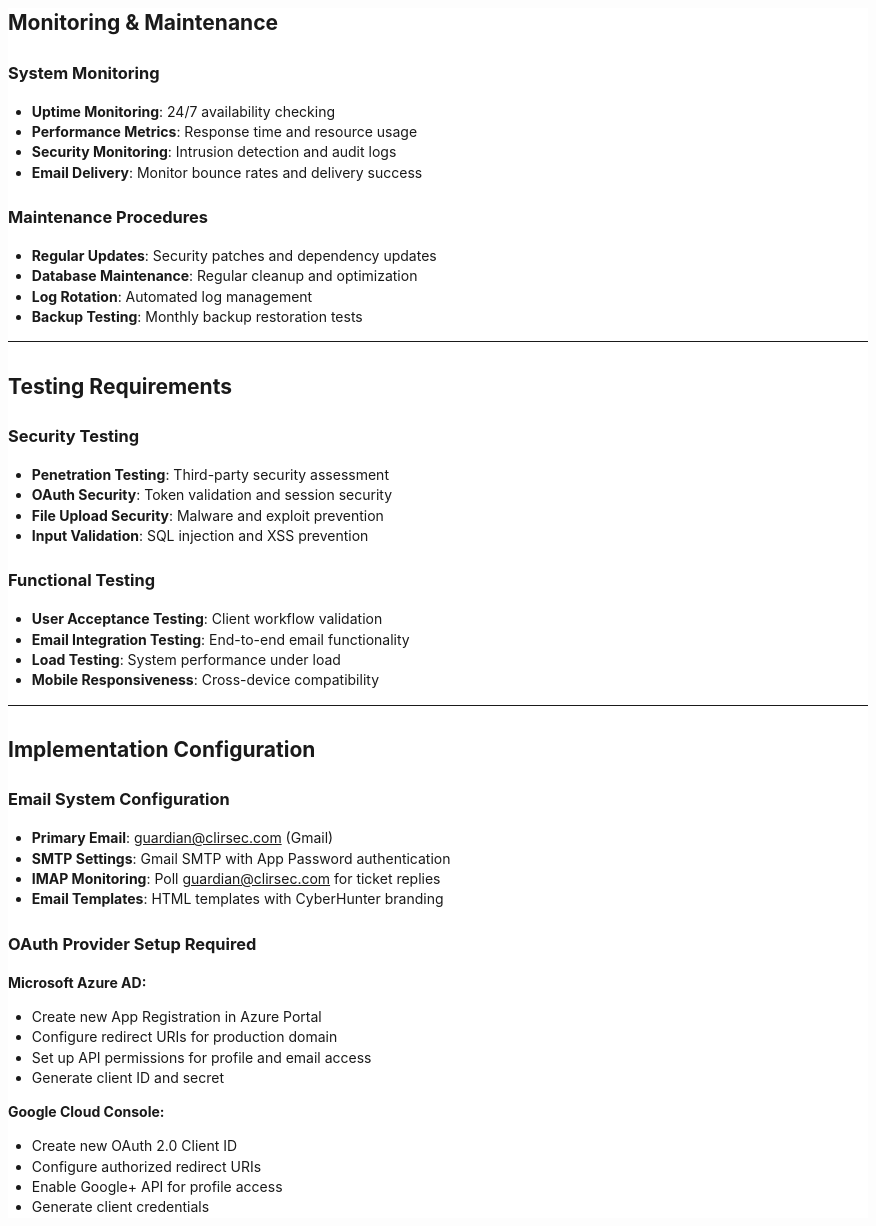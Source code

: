 ## Monitoring & Maintenance

### System Monitoring
- **Uptime Monitoring**: 24/7 availability checking
- **Performance Metrics**: Response time and resource usage
- **Security Monitoring**: Intrusion detection and audit logs
- **Email Delivery**: Monitor bounce rates and delivery success

### Maintenance Procedures
- **Regular Updates**: Security patches and dependency updates
- **Database Maintenance**: Regular cleanup and optimization
- **Log Rotation**: Automated log management
- **Backup Testing**: Monthly backup restoration tests

---

## Testing Requirements

### Security Testing
- **Penetration Testing**: Third-party security assessment
- **OAuth Security**: Token validation and session security
- **File Upload Security**: Malware and exploit prevention
- **Input Validation**: SQL injection and XSS prevention

### Functional Testing
- **User Acceptance Testing**: Client workflow validation
- **Email Integration Testing**: End-to-end email functionality
- **Load Testing**: System performance under load
- **Mobile Responsiveness**: Cross-device compatibility

---

## Implementation Configuration

### Email System Configuration
- **Primary Email**: guardian@clirsec.com (Gmail)
- **SMTP Settings**: Gmail SMTP with App Password authentication
- **IMAP Monitoring**: Poll guardian@clirsec.com for ticket replies
- **Email Templates**: HTML templates with CyberHunter branding

### OAuth Provider Setup Required
**Microsoft Azure AD:**
- Create new App Registration in Azure Portal
- Configure redirect URIs for production domain
- Set up API permissions for profile and email access
- Generate client ID and secret

**Google Cloud Console:**
- Create new OAuth 2.0 Client ID
- Configure authorized redirect URIs
- Enable Google+ API for profile access
- Generate client credentials
